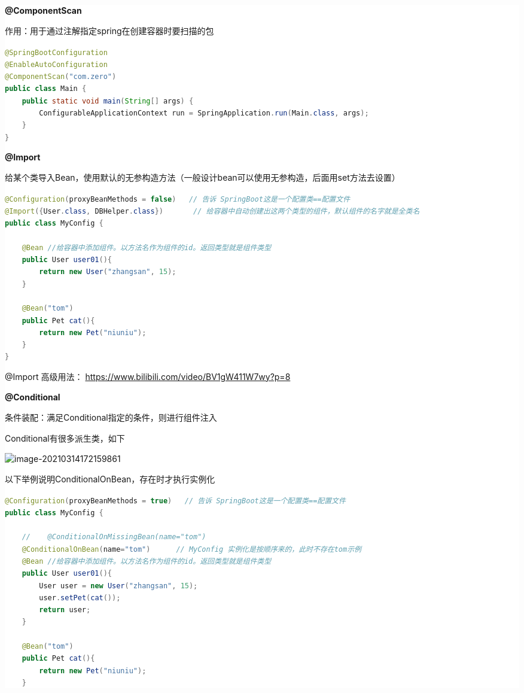 

**@ComponentScan**

作用：用于通过注解指定spring在创建容器时要扫描的包

```java
@SpringBootConfiguration
@EnableAutoConfiguration
@ComponentScan("com.zero")
public class Main {
    public static void main(String[] args) {
        ConfigurableApplicationContext run = SpringApplication.run(Main.class, args);
    }
}

```



**@Import**

给某个类导入Bean，使用默认的无参构造方法（一般设计bean可以使用无参构造，后面用set方法去设置）

```java
@Configuration(proxyBeanMethods = false)   // 告诉 SpringBoot这是一个配置类==配置文件
@Import({User.class, DBHelper.class})       // 给容器中自动创建出这两个类型的组件，默认组件的名字就是全类名
public class MyConfig {

    @Bean //给容器中添加组件。以方法名作为组件的id。返回类型就是组件类型
    public User user01(){
        return new User("zhangsan", 15);
    }

    @Bean("tom")
    public Pet cat(){
        return new Pet("niuniu");
    }
}

```

@Import 高级用法： https://www.bilibili.com/video/BV1gW411W7wy?p=8

**@Conditional**

条件装配：满足Conditional指定的条件，则进行组件注入

Conditional有很多派生类，如下

![image-20210314172159861](https://gitee.com/zero049/MyNoteImages/raw/master/image-20210314172159861.png)

以下举例说明ConditionalOnBean，存在时才执行实例化

```java
@Configuration(proxyBeanMethods = true)   // 告诉 SpringBoot这是一个配置类==配置文件
public class MyConfig {

    //    @ConditionalOnMissingBean(name="tom")
    @ConditionalOnBean(name="tom")      // MyConfig 实例化是按顺序来的，此时不存在tom示例
    @Bean //给容器中添加组件。以方法名作为组件的id。返回类型就是组件类型
    public User user01(){
        User user = new User("zhangsan", 15);
        user.setPet(cat());
        return user;
    }

    @Bean("tom")
    public Pet cat(){
        return new Pet("niuniu");
    }
```